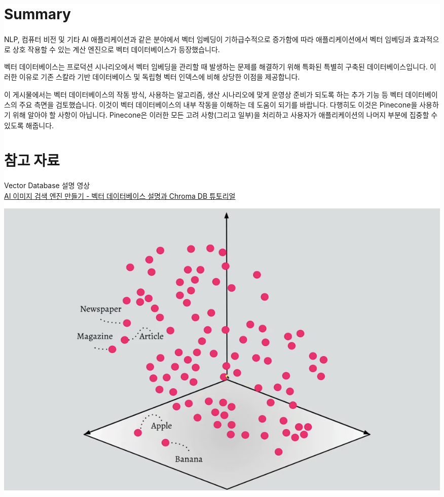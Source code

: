 # Summary

NLP, 컴퓨터 비전 및 기타 AI 애플리케이션과 같은 분야에서 벡터 임베딩이 기하급수적으로 증가함에 따라 애플리케이션에서 벡터 임베딩과 효과적으로 상호 작용할 수 있는 계산 엔진으로 벡터 데이터베이스가 등장했습니다.

벡터 데이터베이스는 프로덕션 시나리오에서 벡터 임베딩을 관리할 때 발생하는 문제를 해결하기 위해 특화된 특별히 구축된 데이터베이스입니다. 이러한 이유로 기존 스칼라 기반 데이터베이스 및 독립형 벡터 인덱스에 비해 상당한 이점을 제공합니다.

이 게시물에서는 벡터 데이터베이스의 작동 방식, 사용하는 알고리즘, 생산 시나리오에 맞게 운영상 준비가 되도록 하는 추가 기능 등 벡터 데이터베이스의 주요 측면을 검토했습니다. 이것이 벡터 데이터베이스의 내부 작동을 이해하는 데 도움이 되기를 바랍니다. 다행히도 이것은 Pinecone을 사용하기 위해 알아야 할 사항이 아닙니다. Pinecone은 이러한 모든 고려 사항(그리고 일부)을 처리하고 사용자가 애플리케이션의 나머지 부분에 집중할 수 있도록 해줍니다.



# 참고 자료

Vector Database 설명 영상
<br>[AI 이미지 검색 엔진 만들기 - 벡터 데이터베이스 설명과 Chroma DB 튜토리얼](https://youtu.be/7WCRhW1Z8NI)

![Untitled](/images/2023-08-07-about_vector_database/Untitled%209.png)
